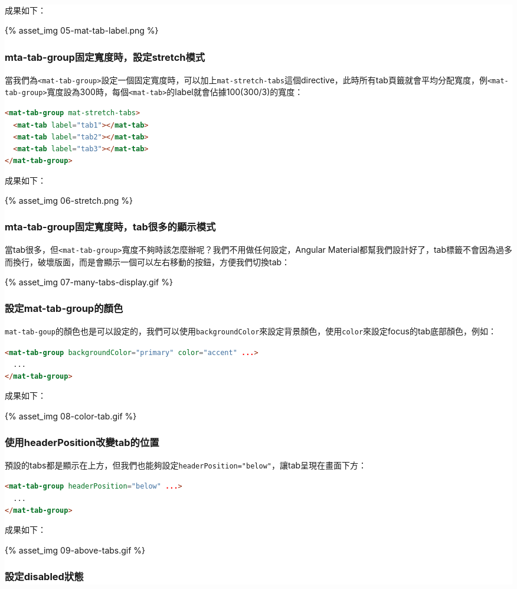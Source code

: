 成果如下：

{% asset_img 05-mat-tab-label.png %}

### mta-tab-group固定寬度時，設定stretch模式

當我們為`<mat-tab-group>`設定一個固定寬度時，可以加上`mat-stretch-tabs`這個directive，此時所有tab頁籤就會平均分配寬度，例`<mat-tab-group>`寬度設為300時，每個`<mat-tab>`的label就會佔據100(300/3)的寬度：

```html
<mat-tab-group mat-stretch-tabs>
  <mat-tab label="tab1"></mat-tab>
  <mat-tab label="tab2"></mat-tab>
  <mat-tab label="tab3"></mat-tab>
</mat-tab-group>
```

成果如下：

{% asset_img 06-stretch.png %}

### mta-tab-group固定寬度時，tab很多的顯示模式

當tab很多，但`<mat-tab-group>`寬度不夠時該怎麼辦呢？我們不用做任何設定，Angular Material都幫我們設計好了，tab標籤不會因為過多而換行，破壞版面，而是會顯示一個可以左右移動的按鈕，方便我們切換tab：

{% asset_img 07-many-tabs-display.gif %}

### 設定mat-tab-group的顏色

`mat-tab-goup`的顏色也是可以設定的，我們可以使用`backgroundColor`來設定背景顏色，使用`color`來設定focus的tab底部顏色，例如：

```html
<mat-tab-group backgroundColor="primary" color="accent" ...>
  ...
</mat-tab-group>
```

成果如下：

{% asset_img 08-color-tab.gif %}

### 使用headerPosition改變tab的位置

預設的tabs都是顯示在上方，但我們也能夠設定`headerPosition="below"`，讓tab呈現在畫面下方：

```html
<mat-tab-group headerPosition="below" ...>
  ...
</mat-tab-group>
```

成果如下：

{% asset_img 09-above-tabs.gif %}

### 設定disabled狀態
